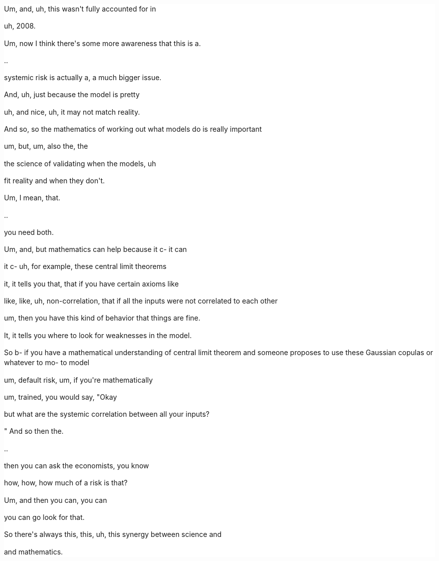 Um, and, uh, this wasn't fully accounted for  in

uh, 2008.

Um, now I think there's some more awareness that this is a.

..

systemic risk is actually a, a much bigger issue.

And, uh, just because the model is pretty

uh, and nice, uh, it may not match reality.

And so, so the mathematics of working out what models do is really important

um, but, um, also the, the

the science of validating when the models, uh

fit reality and when they don't.

Um, I mean, that.

..

you need both.

Um, and, but mathematics can help because it c- it can

it c- uh, for example, these central limit theorems

it, it tells you that, that if you have certain axioms like

like, like, uh, non-correlation, that if all the inputs were not correlated to each other

um, then you have this kind of behavior that things are fine.

It, it tells you where to look for weaknesses in the model.

So b- if you have a mathematical understanding of central limit theorem and someone proposes to use these Gaussian copulas or whatever to mo- to model

um, default risk, um, if you're mathematically

um, trained, you would say, "Okay

but what are the systemic correlation between all your inputs?

" And so then the.

..

then you can ask the economists, you know

how, how, how much of a risk is that?

Um, and then you can, you can

you can go look for that.

So there's always this, this, uh, this synergy between science and

and mathematics.
